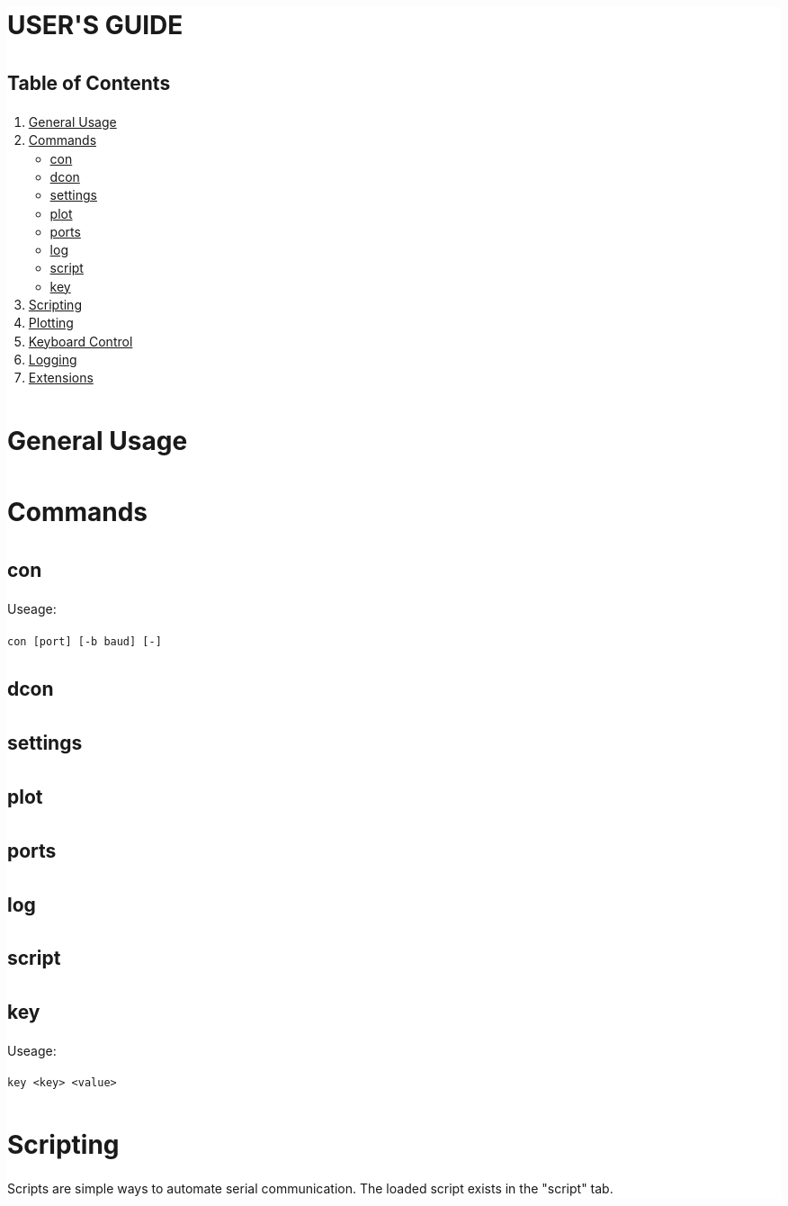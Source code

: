 


# USER'S GUIDE 
## Table of Contents 
1. [General Usage](#general-usage)
2. [Commands](#commands)   
    - [con](#con) 
    - [dcon](#dcon) 
    - [settings](#settings) 
    - [plot](#plot) 
    - [ports](#ports) 
    - [log](#log) 
    - [script](#script) 
    - [key](#key) 
3. [Scripting](#scripting)
4. [Plotting](#plotting)
5. [Keyboard Control](#keyboard-control)
6. [Logging](#logging)
7. [Extensions](#extensions)

# General Usage 

# Commands 

## con 
Useage: 
```
con [port] [-b baud] [-]
```
## dcon 

## settings 

## plot 

## ports 

## log 

## script 

## key 
Useage: 
```
key <key> <value>
```
# Scripting 
Scripts are simple ways to automate serial communication. 
The loaded script exists in the "script" tab. 
